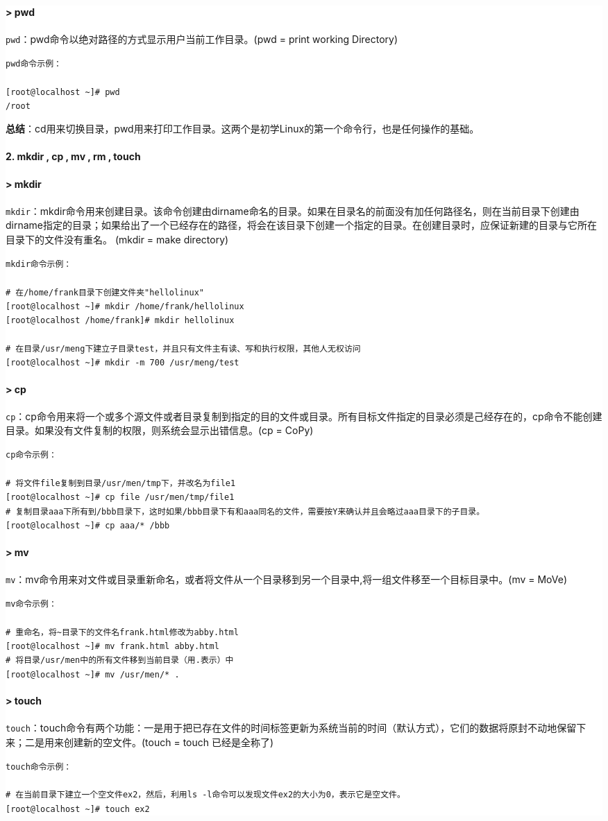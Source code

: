 #### > pwd

`pwd`：pwd命令以绝对路径的方式显示用户当前工作目录。(pwd = print working Directory)  
```
pwd命令示例：

[root@localhost ~]# pwd
/root
```

**总结**：cd用来切换目录，pwd用来打印工作目录。这两个是初学Linux的第一个命令行，也是任何操作的基础。  


#### 2. mkdir , cp , mv , rm , touch
#### > mkdir 
`mkdir`：mkdir命令用来创建目录。该命令创建由dirname命名的目录。如果在目录名的前面没有加任何路径名，则在当前目录下创建由dirname指定的目录；如果给出了一个已经存在的路径，将会在该目录下创建一个指定的目录。在创建目录时，应保证新建的目录与它所在目录下的文件没有重名。 (mkdir = make directory)
```
mkdir命令示例：

# 在/home/frank目录下创建文件夹"hellolinux"
[root@localhost ~]# mkdir /home/frank/hellolinux
[root@localhost /home/frank]# mkdir hellolinux

# 在目录/usr/meng下建立子目录test，并且只有文件主有读、写和执行权限，其他人无权访问
[root@localhost ~]# mkdir -m 700 /usr/meng/test
```
#### > cp
`cp`：cp命令用来将一个或多个源文件或者目录复制到指定的目的文件或目录。所有目标文件指定的目录必须是己经存在的，cp命令不能创建目录。如果没有文件复制的权限，则系统会显示出错信息。(cp = CoPy)
```
cp命令示例：

# 将文件file复制到目录/usr/men/tmp下，并改名为file1
[root@localhost ~]# cp file /usr/men/tmp/file1
# 复制目录aaa下所有到/bbb目录下，这时如果/bbb目录下有和aaa同名的文件，需要按Y来确认并且会略过aaa目录下的子目录。
[root@localhost ~]# cp aaa/* /bbb
```
#### > mv
`mv`：mv命令用来对文件或目录重新命名，或者将文件从一个目录移到另一个目录中,将一组文件移至一个目标目录中。(mv = MoVe)
```
mv命令示例：

# 重命名，将~目录下的文件名frank.html修改为abby.html
[root@localhost ~]# mv frank.html abby.html
# 将目录/usr/men中的所有文件移到当前目录（用.表示）中
[root@localhost ~]# mv /usr/men/* .
```
#### > touch
`touch`：touch命令有两个功能：一是用于把已存在文件的时间标签更新为系统当前的时间（默认方式），它们的数据将原封不动地保留下来；二是用来创建新的空文件。(touch = touch 已经是全称了)
```
touch命令示例：

# 在当前目录下建立一个空文件ex2，然后，利用ls -l命令可以发现文件ex2的大小为0，表示它是空文件。
[root@localhost ~]# touch ex2
```
